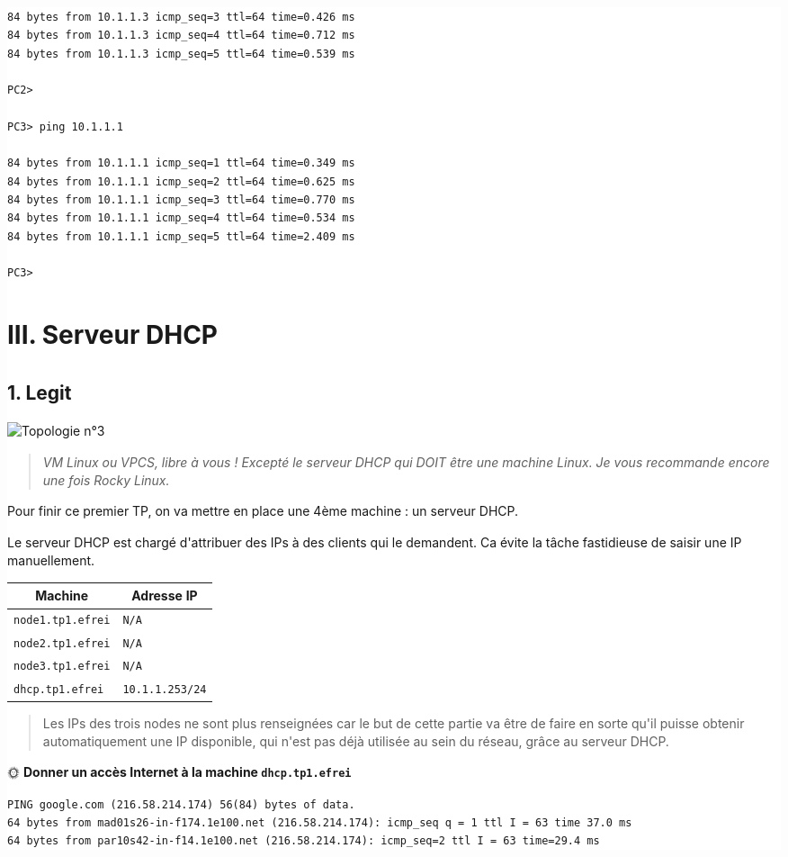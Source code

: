 ````PC1> ping 10.1.1.2
84 bytes from 10.1.1.3 icmp_seq=3 ttl=64 time=0.426 ms
84 bytes from 10.1.1.3 icmp_seq=4 ttl=64 time=0.712 ms
84 bytes from 10.1.1.3 icmp_seq=5 ttl=64 time=0.539 ms

PC2>

PC3> ping 10.1.1.1

84 bytes from 10.1.1.1 icmp_seq=1 ttl=64 time=0.349 ms
84 bytes from 10.1.1.1 icmp_seq=2 ttl=64 time=0.625 ms
84 bytes from 10.1.1.1 icmp_seq=3 ttl=64 time=0.770 ms
84 bytes from 10.1.1.1 icmp_seq=4 ttl=64 time=0.534 ms
84 bytes from 10.1.1.1 icmp_seq=5 ttl=64 time=2.409 ms

PC3>
````


# III. Serveur DHCP

## 1. Legit

![Topologie n°3](./img/topo3.png)

> *VM Linux ou VPCS, libre à vous ! Excepté le serveur DHCP qui DOIT être une machine Linux. Je vous recommande encore une fois Rocky Linux.*

Pour finir ce premier TP, on va mettre en place une 4ème machine : un serveur DHCP.

Le serveur DHCP est chargé d'attribuer des IPs à des clients qui le demandent. Ca évite la tâche fastidieuse de saisir une IP manuellement.

| Machine           | Adresse IP      |
| ----------------- | --------------- |
| `node1.tp1.efrei` | `N/A`           |
| `node2.tp1.efrei` | `N/A`           |
| `node3.tp1.efrei` | `N/A`           |
| `dhcp.tp1.efrei`  | `10.1.1.253/24` |

> Les IPs des trois nodes ne sont plus renseignées car le but de cette partie va être de faire en sorte qu'il puisse obtenir automatiquement une IP disponible, qui n'est pas déjà utilisée au sein du réseau, grâce au serveur DHCP.

🌞 **Donner un accès Internet à la machine `dhcp.tp1.efrei`**

````[root@user-xmg4agau1 ~]$ ping google.com
PING google.com (216.58.214.174) 56(84) bytes of data.
64 bytes from mad01s26-in-f174.1e100.net (216.58.214.174): icmp_seq q = 1 ttl I = 63 time 37.0 ms
64 bytes from par10s42-in-f14.1e100.net (216.58.214.174): icmp_seq=2 ttl I = 63 time=29.4 ms
````
